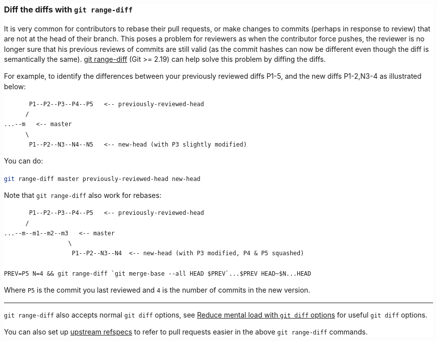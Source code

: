 ### Diff the diffs with `git range-diff`

It is very common for contributors to rebase their pull requests, or make changes to commits (perhaps in response to review) that are not at the head of their branch. This poses a problem for reviewers as when the contributor force pushes, the reviewer is no longer sure that his previous reviews of commits are still valid (as the commit hashes can now be different even though the diff is semantically the same). [git range-diff](https://git-scm.com/docs/git-range-diff) (Git >= 2.19) can help solve this problem by diffing the diffs.

For example, to identify the differences between your previously reviewed diffs P1-5, and the new diffs P1-2,N3-4 as illustrated below:
```
       P1--P2--P3--P4--P5   <-- previously-reviewed-head
      /
...--m   <-- master
      \
       P1--P2--N3--N4--N5   <-- new-head (with P3 slightly modified)
```

You can do:
```sh
git range-diff master previously-reviewed-head new-head
```

Note that `git range-diff` also work for rebases:

```
       P1--P2--P3--P4--P5   <-- previously-reviewed-head
      /
...--m--m1--m2--m3   <-- master
                  \
                   P1--P2--N3--N4  <-- new-head (with P3 modified, P4 & P5 squashed)

PREV=P5 N=4 && git range-diff `git merge-base --all HEAD $PREV`...$PREV HEAD~$N...HEAD
```

Where `P5` is the commit you last reviewed and `4` is the number of commits in the new version.

-----

`git range-diff` also accepts normal `git diff` options, see [Reduce mental load with `git diff` options](#reduce-mental-load-with-git-diff-options) for useful `git diff` options.

You can also set up [upstream refspecs](#reference-prs-easily-with-refspecs) to refer to pull requests easier in the above `git range-diff` commands.

